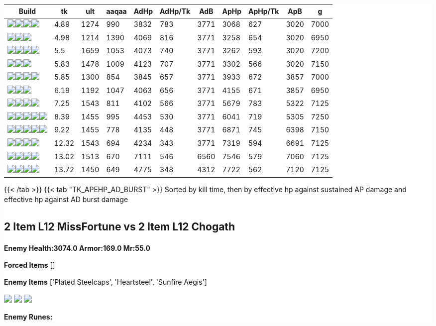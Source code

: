 



 Build |tk|ult|aaqaa|AdHp|AdHp/Tk|AdB|ApHp|ApHp/Tk|ApB|g
-|-|-|-|-|-|-|-|-|-|-
![](/item/6672.png)![](/item/3124.png)![](/item/1055.png)![](/item/1036.png)|4.89|1274|990|3832|783|3771|3068|627|3020|7000
![](/item/3153.png)![](/item/3124.png)![](/item/1055.png)|4.98|1214|1390|4069|816|3771|3258|654|3020|6950
![](/item/3153.png)![](/item/6691.png)![](/item/1055.png)![](/item/1036.png)|5.5|1659|1053|4073|740|3771|3262|593|3020|7200
![](/item/3153.png)![](/item/6675.png)![](/item/1055.png)|5.83|1478|1009|4123|707|3771|3302|566|3020|7150
![](/item/6672.png)![](/item/3091.png)![](/item/1055.png)![](/item/1036.png)|5.85|1300|854|3845|657|3771|3933|672|3857|7000
![](/item/3153.png)![](/item/3091.png)![](/item/1055.png)|6.19|1192|1047|4063|656|3771|4155|671|3857|6950
![](/item/6672.png)![](/item/3156.png)![](/item/1055.png)![](/item/1037.png)|7.25|1543|811|4102|566|3771|5679|783|5322|7125
![](/item/3153.png)![](/item/3156.png)![](/item/1055.png)![](/item/1036.png)![](/item/1036.png)|8.39|1455|995|4453|530|3771|6041|719|5305|7250
![](/item/3156.png)![](/item/3091.png)![](/item/1055.png)![](/item/1036.png)![](/item/1036.png)|9.22|1455|778|4135|448|3771|6871|745|6398|7150
![](/item/3156.png)![](/item/3139.png)![](/item/1055.png)![](/item/1037.png)|12.32|1543|694|4234|343|3771|7319|594|6691|7125
![](/item/3156.png)![](/item/3026.png)![](/item/1055.png)![](/item/1037.png)|13.02|1513|670|7111|546|6560|7546|579|7060|7125
![](/item/3156.png)![](/item/6035.png)![](/item/1055.png)![](/item/1037.png)|13.72|1450|649|4775|348|4312|7722|562|7120|7125
{{< /tab >}}
{{< tab "TK_APEHP_AD_BURST" >}}
Sorted by kill time, then by effective hp against sustained AP damage and effective hp against AD burst damage
## 2 Item L12 MissFortune vs 2 Item L12 Chogath

**Enemy Health:3074.0 Armor:169.0 Mr:55.0**


**Forced Items** []








**Enemy Items** ['Plated Steelcaps', 'Heartsteel', 'Sunfire Aegis']





![](/item/3047.png)
![](/item/3084.png)
![](/item/3068.png)



**Enemy Runes:**



